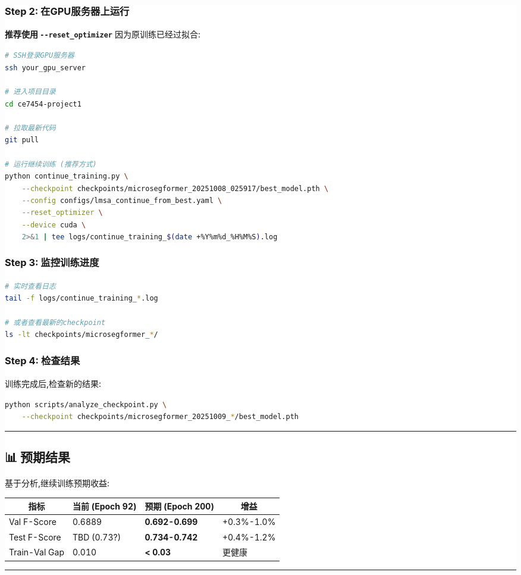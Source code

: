 ### Step 2: 在GPU服务器上运行

**推荐使用 `--reset_optimizer`** 因为原训练已经过拟合:

```bash
# SSH登录GPU服务器
ssh your_gpu_server

# 进入项目目录
cd ce7454-project1

# 拉取最新代码
git pull

# 运行继续训练 (推荐方式)
python continue_training.py \
    --checkpoint checkpoints/microsegformer_20251008_025917/best_model.pth \
    --config configs/lmsa_continue_from_best.yaml \
    --reset_optimizer \
    --device cuda \
    2>&1 | tee logs/continue_training_$(date +%Y%m%d_%H%M%S).log
```

### Step 3: 监控训练进度

```bash
# 实时查看日志
tail -f logs/continue_training_*.log

# 或者查看最新的checkpoint
ls -lt checkpoints/microsegformer_*/
```

### Step 4: 检查结果

训练完成后,检查新的结果:

```bash
python scripts/analyze_checkpoint.py \
    --checkpoint checkpoints/microsegformer_20251009_*/best_model.pth
```

---

## 📊 预期结果

基于分析,继续训练预期收益:

| 指标 | 当前 (Epoch 92) | 预期 (Epoch 200) | 增益 |
|------|----------------|------------------|------|
| Val F-Score | 0.6889 | **0.692-0.699** | +0.3%-1.0% |
| Test F-Score | TBD (0.73?) | **0.734-0.742** | +0.4%-1.2% |
| Train-Val Gap | 0.010 | **< 0.03** | 更健康 |

---